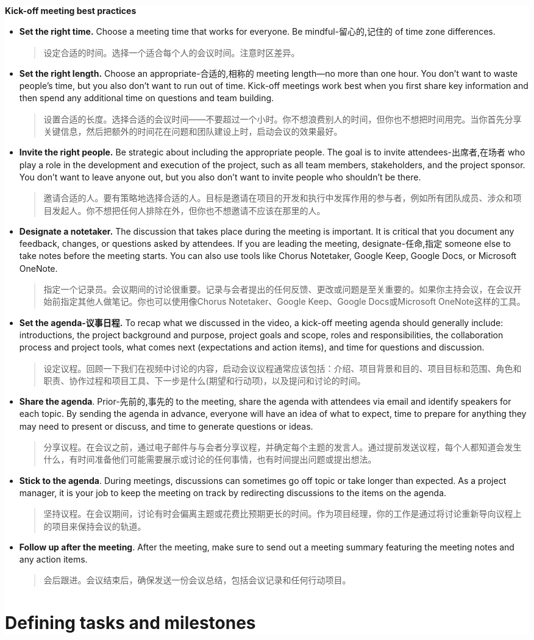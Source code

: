 **Kick-off meeting best practices**

- **Set the right time.** Choose a meeting time that works for everyone. Be mindful-留心的,记住的 of time zone differences. 

	> 设定合适的时间。选择一个适合每个人的会议时间。注意时区差异。

- **Set the right length.** Choose an appropriate-合适的,相称的 meeting length—no more than one hour. You don’t want to waste people’s time, but you also don’t want to run out of time. Kick-off meetings work best when you first share key information and then spend any additional time on questions and team building.

	> 设置合适的长度。选择合适的会议时间——不要超过一个小时。你不想浪费别人的时间，但你也不想把时间用完。当你首先分享关键信息，然后把额外的时间花在问题和团队建设上时，启动会议的效果最好。

- **Invite the right people.** Be strategic about including the appropriate people. The goal is to invite attendees-出席者,在场者 who play a role in the development and execution of the project, such as all team members, stakeholders, and the project sponsor. You don’t want to leave anyone out, but you also don’t want to invite people who shouldn’t be there.

	> 邀请合适的人。要有策略地选择合适的人。目标是邀请在项目的开发和执行中发挥作用的参与者，例如所有团队成员、涉众和项目发起人。你不想把任何人排除在外，但你也不想邀请不应该在那里的人。

- **Designate a notetaker.** The discussion that takes place during the meeting is important. It is critical that you document any feedback, changes, or questions asked by attendees. If you are leading the meeting, designate-任命,指定 someone else to take notes before the meeting starts. You can also use tools like Chorus Notetaker, Google Keep, Google Docs, or Microsoft OneNote. 

	> 指定一个记录员。会议期间的讨论很重要。记录与会者提出的任何反馈、更改或问题是至关重要的。如果你主持会议，在会议开始前指定其他人做笔记。你也可以使用像Chorus Notetaker、Google Keep、Google Docs或Microsoft OneNote这样的工具。

- **Set the agenda-议事日程.** To recap what we discussed in the video, a kick-off meeting agenda should generally include: introductions, the project background and purpose, project goals and scope, roles and responsibilities, the collaboration process and project tools, what comes next (expectations and action items), and time for questions and discussion.

	> 设定议程。回顾一下我们在视频中讨论的内容，启动会议议程通常应该包括：介绍、项目背景和目的、项目目标和范围、角色和职责、协作过程和项目工具、下一步是什么(期望和行动项)，以及提问和讨论的时间。

- **Share the agenda**. Prior-先前的,事先的 to the meeting, share the agenda with attendees via email and identify speakers for each topic. By sending the agenda in advance, everyone will have an idea of what to expect, time to prepare for anything they may need to present or discuss, and time to generate questions or ideas.

	> 分享议程。在会议之前，通过电子邮件与与会者分享议程，并确定每个主题的发言人。通过提前发送议程，每个人都知道会发生什么，有时间准备他们可能需要展示或讨论的任何事情，也有时间提出问题或提出想法。

- **Stick to the agenda**. During meetings, discussions can sometimes go off topic or take longer than expected. As a project manager, it is your job to keep the meeting on track by redirecting discussions to the items on the agenda. 

	> 坚持议程。在会议期间，讨论有时会偏离主题或花费比预期更长的时间。作为项目经理，你的工作是通过将讨论重新导向议程上的项目来保持会议的轨道。

- **Follow up after the meeting**. After the meeting, make sure to send out a meeting summary featuring the meeting notes and any action items. 

	> 会后跟进。会议结束后，确保发送一份会议总结，包括会议记录和任何行动项目。





# Defining tasks and milestones
